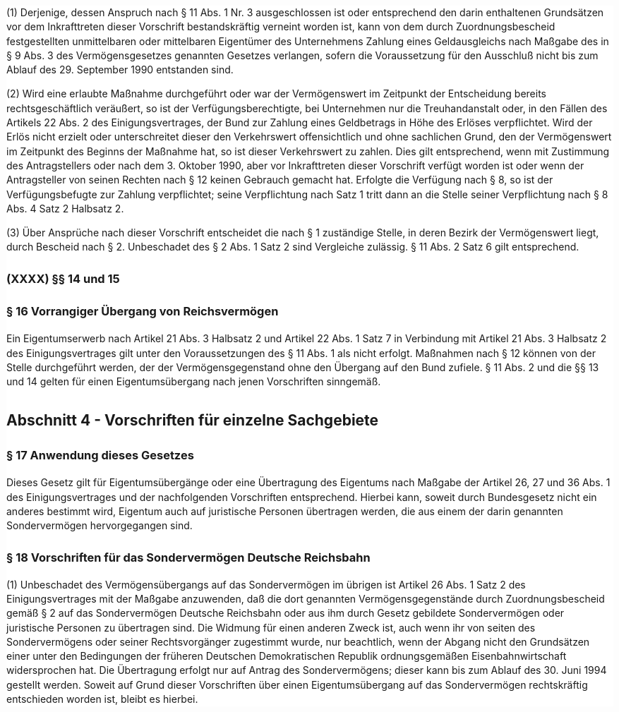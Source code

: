 (1) Derjenige, dessen Anspruch nach § 11 Abs. 1 Nr. 3 ausgeschlossen ist oder entsprechend den darin enthaltenen Grundsätzen vor dem Inkrafttreten dieser Vorschrift bestandskräftig verneint worden ist, kann von dem durch Zuordnungsbescheid festgestellten unmittelbaren oder mittelbaren Eigentümer des Unternehmens Zahlung eines Geldausgleichs nach Maßgabe des in § 9 Abs. 3 des Vermögensgesetzes genannten Gesetzes verlangen, sofern die Voraussetzung für den Ausschluß nicht bis zum Ablauf des 29. September 1990 entstanden sind.

(2) Wird eine erlaubte Maßnahme durchgeführt oder war der Vermögenswert im Zeitpunkt der Entscheidung bereits rechtsgeschäftlich veräußert, so ist der Verfügungsberechtigte, bei Unternehmen nur die Treuhandanstalt oder, in den Fällen des Artikels 22 Abs. 2 des Einigungsvertrages, der Bund zur Zahlung eines Geldbetrags in Höhe des Erlöses verpflichtet. Wird der Erlös nicht erzielt oder unterschreitet dieser den Verkehrswert offensichtlich und ohne sachlichen Grund, den der Vermögenswert im Zeitpunkt des Beginns der Maßnahme hat, so ist dieser Verkehrswert zu zahlen. Dies gilt entsprechend, wenn mit Zustimmung des Antragstellers oder nach dem 3. Oktober 1990, aber vor Inkrafttreten dieser Vorschrift verfügt worden ist oder wenn der Antragsteller von seinen Rechten nach § 12 keinen Gebrauch gemacht hat. Erfolgte die Verfügung nach § 8, so ist der Verfügungsbefugte zur Zahlung verpflichtet; seine Verpflichtung nach Satz 1 tritt dann an die Stelle seiner Verpflichtung nach § 8 Abs. 4 Satz 2 Halbsatz 2.

(3) Über Ansprüche nach dieser Vorschrift entscheidet die nach § 1 zuständige Stelle, in deren Bezirk der Vermögenswert liegt, durch Bescheid nach § 2. Unbeschadet des § 2 Abs. 1 Satz 2 sind Vergleiche zulässig. § 11 Abs. 2 Satz 6 gilt entsprechend.


### (XXXX) §§ 14 und 15



### § 16 Vorrangiger Übergang von Reichsvermögen

Ein Eigentumserwerb nach Artikel 21 Abs. 3 Halbsatz 2 und Artikel 22 Abs. 1 Satz 7 in Verbindung mit Artikel 21 Abs. 3 Halbsatz 2 des Einigungsvertrages gilt unter den Voraussetzungen des § 11 Abs. 1 als nicht erfolgt. Maßnahmen nach § 12 können von der Stelle durchgeführt werden, der der Vermögensgegenstand ohne den Übergang auf den Bund zufiele. § 11 Abs. 2 und die §§ 13 und 14 gelten für einen Eigentumsübergang nach jenen Vorschriften sinngemäß.


## Abschnitt 4 - Vorschriften für einzelne Sachgebiete



### § 17 Anwendung dieses Gesetzes

Dieses Gesetz gilt für Eigentumsübergänge oder eine Übertragung des Eigentums nach Maßgabe der Artikel 26, 27 und 36 Abs. 1 des Einigungsvertrages und der nachfolgenden Vorschriften entsprechend. Hierbei kann, soweit durch Bundesgesetz nicht ein anderes bestimmt wird, Eigentum auch auf juristische Personen übertragen werden, die aus einem der darin genannten Sondervermögen hervorgegangen sind.


### § 18 Vorschriften für das Sondervermögen Deutsche Reichsbahn

(1) Unbeschadet des Vermögensübergangs auf das Sondervermögen im übrigen ist Artikel 26 Abs. 1 Satz 2 des Einigungsvertrages mit der Maßgabe anzuwenden, daß die dort genannten Vermögensgegenstände durch Zuordnungsbescheid gemäß § 2 auf das Sondervermögen Deutsche Reichsbahn oder aus ihm durch Gesetz gebildete Sondervermögen oder juristische Personen zu übertragen sind. Die Widmung für einen anderen Zweck ist, auch wenn ihr von seiten des Sondervermögens oder seiner Rechtsvorgänger zugestimmt wurde, nur beachtlich, wenn der Abgang nicht den Grundsätzen einer unter den Bedingungen der früheren Deutschen Demokratischen Republik ordnungsgemäßen Eisenbahnwirtschaft widersprochen hat. Die Übertragung erfolgt nur auf Antrag des Sondervermögens; dieser kann bis zum Ablauf des 30. Juni 1994 gestellt werden. Soweit auf Grund dieser Vorschriften über einen Eigentumsübergang auf das Sondervermögen rechtskräftig entschieden worden ist, bleibt es hierbei.
